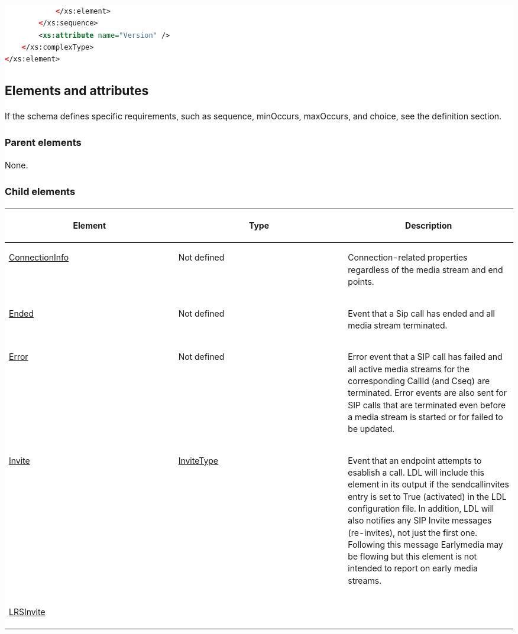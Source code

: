 ``` xml
            </xs:element>
        </xs:sequence>
        <xs:attribute name="Version" />
    </xs:complexType>
</xs:element>
```

## Elements and attributes

If the schema defines specific requirements, such as sequence, minOccurs, maxOccurs, and choice, see the definition section.

### Parent elements

None.

### Child elements

<table>
<colgroup>
<col style="width: 33%" />
<col style="width: 33%" />
<col style="width: 33%" />
</colgroup>
<thead>
<tr class="header">
<th><p>Element</p></th>
<th><p>Type</p></th>
<th><p>Description</p></th>
</tr>
</thead>
<tbody>
<tr class="odd">
<td><p><a href="connectioninfo-element-lyncdiagnostics-element-lync-sdn-api-schema-a.md">ConnectionInfo</a></p></td>
<td><p>Not defined</p></td>
<td><p>Connection-related properties regardless of the media stream and end points.</p></td>
</tr>
<tr class="even">
<td><p><a href="ended-element-lyncdiagnostics-element-lync-sdn-api-schema-a.md">Ended</a></p></td>
<td><p>Not defined</p></td>
<td><p>Event that a Sip call has ended and all media stream terminated.</p></td>
</tr>
<tr class="odd">
<td><p><a href="error-element-lyncdiagnostics-element-lync-sdn-api-schema-a.md">Error</a></p></td>
<td><p>Not defined</p></td>
<td><p>Error event that a SIP call has failed and all active media streams for the corresponding CallId (and Cseq) are terminated. Error events are also sent for SIP calls that are terminated even before a media stream is started or for failed to be updated.</p></td>
</tr>
<tr class="even">
<td><p><a href="invite-element-lyncdiagnostics-element-lync-sdn-api-schema-a.md">Invite</a></p></td>
<td><p><a href="invitetype-complextype-lync-sdn-api-schema-a.md">InviteType</a></p></td>
<td><p>Event that an endpoint attempts to esablish a call. LDL will include this element in its output if the sendcallinvites entry is set to True (activated) in the LDL configuration file. In addition, LDL will also notifies any SIP Invite messages (re-invites), not just the first one. Following this message Earlymedia may be flowing but this element is not intended to report on early media streams.</p></td>
</tr>
<tr class="odd">
<td><p><a href="lrsinvite-element-lyncdiagnostics-element-lync-sdn-api-schema-a.md">LRSInvite</a></p></td>